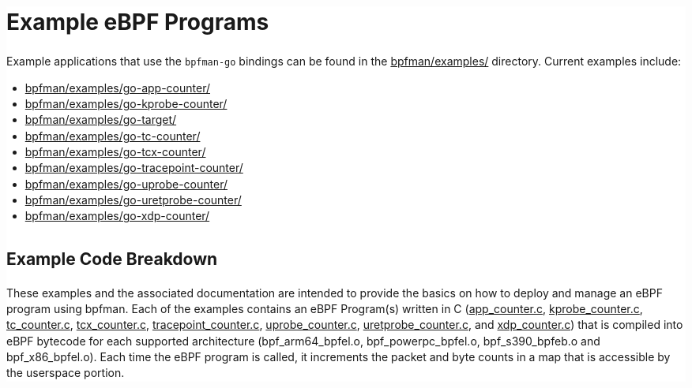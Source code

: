 # Example eBPF Programs

Example applications that use the `bpfman-go` bindings can be found in the
[bpfman/examples/](https://github.com/bpfman/bpfman/tree/main/examples/) directory.
Current examples include:

* [bpfman/examples/go-app-counter/](https://github.com/bpfman/bpfman/tree/main/examples/go-app-counter)
* [bpfman/examples/go-kprobe-counter/](https://github.com/bpfman/bpfman/tree/main/examples/go-kprobe-counter)
* [bpfman/examples/go-target/](https://github.com/bpfman/bpfman/tree/main/examples/go-target)
* [bpfman/examples/go-tc-counter/](https://github.com/bpfman/bpfman/tree/main/examples/go-tc-counter)
* [bpfman/examples/go-tcx-counter/](https://github.com/bpfman/bpfman/tree/main/examples/go-tcx-counter)
* [bpfman/examples/go-tracepoint-counter/](https://github.com/bpfman/bpfman/tree/main/examples/go-tracepoint-counter)
* [bpfman/examples/go-uprobe-counter/](https://github.com/bpfman/bpfman/tree/main/examples/go-uprobe-counter)
* [bpfman/examples/go-uretprobe-counter/](https://github.com/bpfman/bpfman/tree/main/examples/go-uretprobe-counter)
* [bpfman/examples/go-xdp-counter/](https://github.com/bpfman/bpfman/tree/main/examples/go-xdp-counter)

## Example Code Breakdown

These examples and the associated documentation are intended to provide the basics on how to deploy
and manage an eBPF program using bpfman. Each of the examples contains an eBPF Program(s) written in C
([app_counter.c](https://github.com/bpfman/bpfman/tree/main/examples/go-app-counter/bpf/app_counter.c),
[kprobe_counter.c](https://github.com/bpfman/bpfman/tree/main/examples/go-kprobe-counter/bpf/kprobe_counter.c),
[tc_counter.c](https://github.com/bpfman/bpfman/tree/main/examples/go-tc-counter/bpf/tc_counter.c),
[tcx_counter.c](https://github.com/bpfman/bpfman/tree/main/examples/go-tcx-counter/bpf/tcx_counter.c),
[tracepoint_counter.c](https://github.com/bpfman/bpfman/tree/main/examples/go-tracepoint-counter/bpf/tracepoint_counter.c),
[uprobe_counter.c](https://github.com/bpfman/bpfman/tree/main/examples/go-uprobe-counter/bpf/uprobe_counter.c),
[uretprobe_counter.c](https://github.com/bpfman/bpfman/tree/main/examples/go-uretprobe-counter/bpf/uretprobe_counter.c),
and
[xdp_counter.c](https://github.com/bpfman/bpfman/tree/main/examples/go-xdp-counter/bpf/xdp_counter.c))
that is compiled into eBPF bytecode for each supported architecture (bpf_arm64_bpfel.o, bpf_powerpc_bpfel.o,
bpf_s390_bpfeb.o and bpf_x86_bpfel.o).
Each time the eBPF program is called, it increments the packet and byte counts in a map that is accessible
by the userspace portion.
